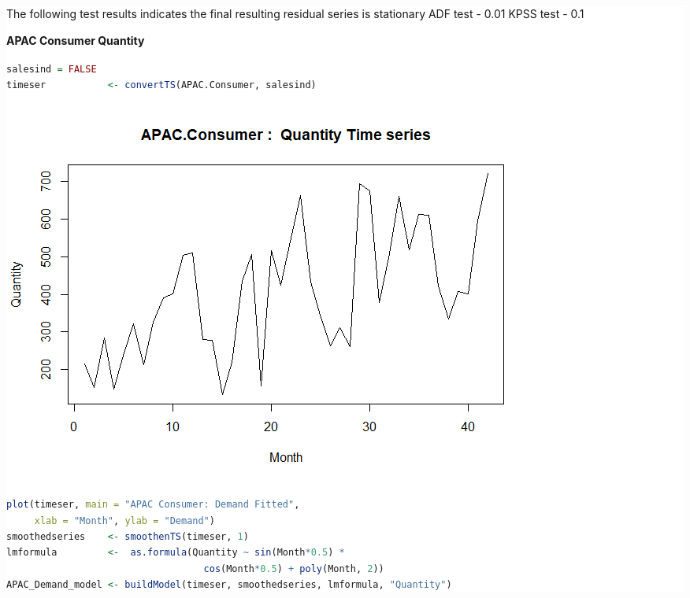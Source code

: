 The following test results indicates the final resulting residual series is stationary ADF test - 0.01 KPSS test - 0.1

**APAC Consumer Quantity**

``` r
salesind = FALSE
timeser           <- convertTS(APAC.Consumer, salesind) 
```

![](Timeseries_Sales_Demand_Forecasting_files/figure-markdown_github/unnamed-chunk-28-1.png)

``` r
plot(timeser, main = "APAC Consumer: Demand Fitted", 
     xlab = "Month", ylab = "Demand")
smoothedseries    <- smoothenTS(timeser, 1)
lmformula         <-  as.formula(Quantity ~ sin(Month*0.5) * 
                                   cos(Month*0.5) + poly(Month, 2))
APAC_Demand_model <- buildModel(timeser, smoothedseries, lmformula, "Quantity")  
```
